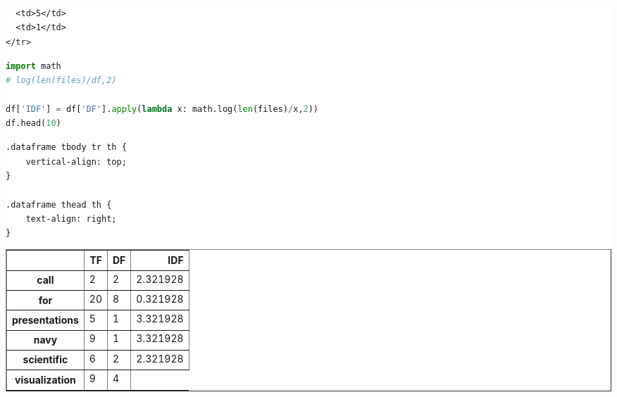       <td>5</td>
      <td>1</td>
    </tr>
  </tbody>
</table>

```python
import math
# log(len(files)/df,2)

df['IDF'] = df['DF'].apply(lambda x: math.log(len(files)/x,2))
df.head(10)
```


    .dataframe tbody tr th {
        vertical-align: top;
    }
    
    .dataframe thead th {
        text-align: right;
    }
<table border="1" class="dataframe">
  <thead>
    <tr style="text-align: right;">
      <th></th>
      <th>TF</th>
      <th>DF</th>
      <th>IDF</th>
    </tr>
  </thead>
  <tbody>
    <tr>
      <th>call</th>
      <td>2</td>
      <td>2</td>
      <td>2.321928</td>
    </tr>
    <tr>
      <th>for</th>
      <td>20</td>
      <td>8</td>
      <td>0.321928</td>
    </tr>
    <tr>
      <th>presentations</th>
      <td>5</td>
      <td>1</td>
      <td>3.321928</td>
    </tr>
    <tr>
      <th>navy</th>
      <td>9</td>
      <td>1</td>
      <td>3.321928</td>
    </tr>
    <tr>
      <th>scientific</th>
      <td>6</td>
      <td>2</td>
      <td>2.321928</td>
    </tr>
    <tr>
      <th>visualization</th>
      <td>9</td>
      <td>4</td>